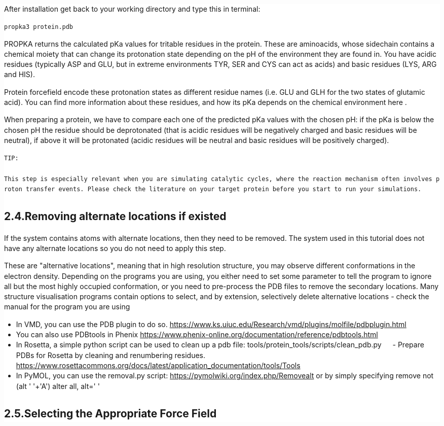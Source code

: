 After installation get back to your working directory and type this in terminal:

```bash
propka3 protein.pdb 
```

PROPKA returns the calculated pKa values for tritable residues in the protein. These are aminoacids, whose sidechain contains a chemical moiety that can change its protonation state depending on the pH of the environment they are found in. You have acidic residues (typically ASP and GLU, but in extreme environments TYR, SER and CYS can act as acids) and basic residues (LYS, ARG and HIS).

Protein forcefield encode these protonation states as different residue names (i.e. GLU and GLH for the two states of glutamic acid). You can find more information about these residues, and how its pKa depends on the chemical environment here .

When preparing a protein, we have to compare each one of the predicted pKa values with the chosen pH: if the pKa is below the chosen pH the residue should be deprotonated (that is acidic residues will be negatively charged and basic residues will be neutral), if above it will be protonated (acidic residues will be neutral and basic residues will be positively charged).

    TIP:

    This step is especially relevant when you are simulating catalytic cycles, where the reaction mechanism often involves proton transfer events. Please check the literature on your target protein before you start to run your simulations.


## 2.4.Removing alternate locations if existed

If the system contains atoms with alternate locations, then they need to be removed. The  system used in this tutorial does not have any alternate locations so you do not need to apply this step.



These are "alternative locations", meaning that in high resolution structure, you may observe different conformations in the electron density. Depending on the programs you are using, you either need to set some parameter to tell the program to ignore all but the most highly occupied conformation, or you need to pre-process the PDB files to remove the secondary locations. Many structure visualisation programs contain options to select, and by extension, selectively delete alternative locations - check the manual for the program you are using
* In VMD, you can use the PDB plugin to do so. https://www.ks.uiuc.edu/Research/vmd/plugins/molfile/pdbplugin.html
* You can also use PDBtools in Phenix https://www.phenix-online.org/documentation/reference/pdbtools.html
* In Rosetta, a simple python script can be used to clean up a pdb file:
tools/protein_tools/scripts/clean_pdb.py   - Prepare PDBs for Rosetta by cleaning and renumbering residues.
https://www.rosettacommons.org/docs/latest/application_documentation/tools/Tools
* In PyMOL, you can use the removal.py script: https://pymolwiki.org/index.php/Removealt or by simply specifying
remove not (alt ' '+'A')
alter all, alt=' '




## 2.5.Selecting the Appropriate Force Field
